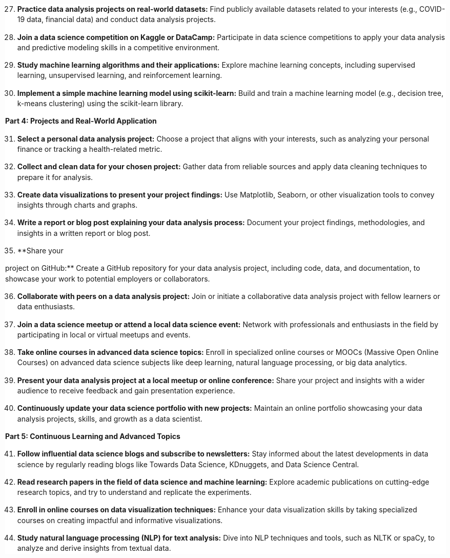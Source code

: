 27. **Practice data analysis projects on real-world datasets:** Find publicly available datasets related to your interests (e.g., COVID-19 data, financial data) and conduct data analysis projects.

28. **Join a data science competition on Kaggle or DataCamp:** Participate in data science competitions to apply your data analysis and predictive modeling skills in a competitive environment.

29. **Study machine learning algorithms and their applications:** Explore machine learning concepts, including supervised learning, unsupervised learning, and reinforcement learning.

30. **Implement a simple machine learning model using scikit-learn:** Build and train a machine learning model (e.g., decision tree, k-means clustering) using the scikit-learn library.

**Part 4: Projects and Real-World Application**

31. **Select a personal data analysis project:** Choose a project that aligns with your interests, such as analyzing your personal finance or tracking a health-related metric.

32. **Collect and clean data for your chosen project:** Gather data from reliable sources and apply data cleaning techniques to prepare it for analysis.

33. **Create data visualizations to present your project findings:** Use Matplotlib, Seaborn, or other visualization tools to convey insights through charts and graphs.

34. **Write a report or blog post explaining your data analysis process:** Document your project findings, methodologies, and insights in a written report or blog post.

35. **Share your

 project on GitHub:** Create a GitHub repository for your data analysis project, including code, data, and documentation, to showcase your work to potential employers or collaborators.

36. **Collaborate with peers on a data analysis project:** Join or initiate a collaborative data analysis project with fellow learners or data enthusiasts.

37. **Join a data science meetup or attend a local data science event:** Network with professionals and enthusiasts in the field by participating in local or virtual meetups and events.

38. **Take online courses in advanced data science topics:** Enroll in specialized online courses or MOOCs (Massive Open Online Courses) on advanced data science subjects like deep learning, natural language processing, or big data analytics.

39. **Present your data analysis project at a local meetup or online conference:** Share your project and insights with a wider audience to receive feedback and gain presentation experience.

40. **Continuously update your data science portfolio with new projects:** Maintain an online portfolio showcasing your data analysis projects, skills, and growth as a data scientist.

**Part 5: Continuous Learning and Advanced Topics**

41. **Follow influential data science blogs and subscribe to newsletters:** Stay informed about the latest developments in data science by regularly reading blogs like Towards Data Science, KDnuggets, and Data Science Central.

42. **Read research papers in the field of data science and machine learning:** Explore academic publications on cutting-edge research topics, and try to understand and replicate the experiments.

43. **Enroll in online courses on data visualization techniques:** Enhance your data visualization skills by taking specialized courses on creating impactful and informative visualizations.

44. **Study natural language processing (NLP) for text analysis:** Dive into NLP techniques and tools, such as NLTK or spaCy, to analyze and derive insights from textual data.
